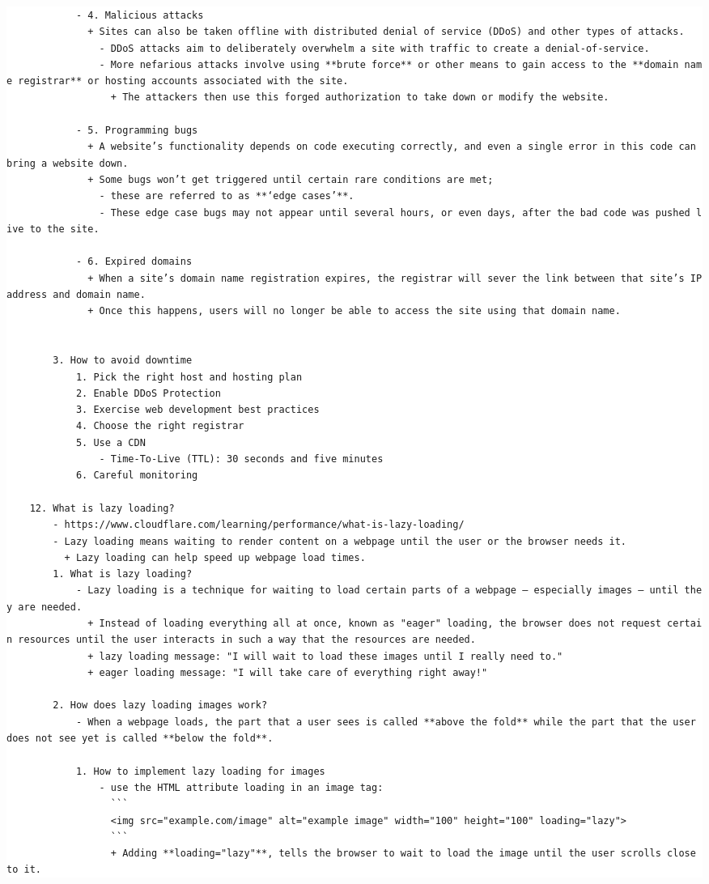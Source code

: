                 - 4. Malicious attacks
                  + Sites can also be taken offline with distributed denial of service (DDoS) and other types of attacks. 
                    - DDoS attacks aim to deliberately overwhelm a site with traffic to create a denial-of-service. 
                    - More nefarious attacks involve using **brute force** or other means to gain access to the **domain name registrar** or hosting accounts associated with the site. 
                      + The attackers then use this forged authorization to take down or modify the website.

                - 5. Programming bugs
                  + A website’s functionality depends on code executing correctly, and even a single error in this code can bring a website down. 
                  + Some bugs won’t get triggered until certain rare conditions are met; 
                    - these are referred to as **‘edge cases’**. 
                    - These edge case bugs may not appear until several hours, or even days, after the bad code was pushed live to the site.

                - 6. Expired domains
                  + When a site’s domain name registration expires, the registrar will sever the link between that site’s IP address and domain name. 
                  + Once this happens, users will no longer be able to access the site using that domain name.


            3. How to avoid downtime
                1. Pick the right host and hosting plan
                2. Enable DDoS Protection
                3. Exercise web development best practices
                4. Choose the right registrar
                5. Use a CDN
                    - Time-To-Live (TTL): 30 seconds and five minutes
                6. Careful monitoring

        12. What is lazy loading?
            - https://www.cloudflare.com/learning/performance/what-is-lazy-loading/
            - Lazy loading means waiting to render content on a webpage until the user or the browser needs it.
              + Lazy loading can help speed up webpage load times.
            1. What is lazy loading?
                - Lazy loading is a technique for waiting to load certain parts of a webpage — especially images — until they are needed.
                  + Instead of loading everything all at once, known as "eager" loading, the browser does not request certain resources until the user interacts in such a way that the resources are needed.
                  + lazy loading message: "I will wait to load these images until I really need to."
                  + eager loading message: "I will take care of everything right away!"

            2. How does lazy loading images work?
                - When a webpage loads, the part that a user sees is called **above the fold** while the part that the user does not see yet is called **below the fold**.

                1. How to implement lazy loading for images
                    - use the HTML attribute loading in an image tag:
                      ```
                      <img src="example.com/image" alt="example image" width="100" height="100" loading="lazy">
                      ```
                      + Adding **loading="lazy"**, tells the browser to wait to load the image until the user scrolls close to it.

